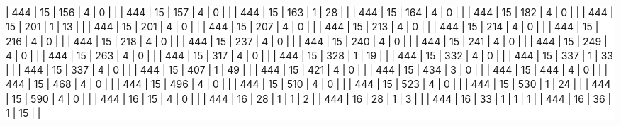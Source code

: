 | 444        | 15               | 156     | 4                      | 0     |       |
| 444        | 15               | 157     | 4                      | 0     |       |
| 444        | 15               | 163     | 1                      | 28    |       |
| 444        | 15               | 164     | 4                      | 0     |       |
| 444        | 15               | 182     | 4                      | 0     |       |
| 444        | 15               | 201     | 1                      | 13    |       |
| 444        | 15               | 201     | 4                      | 0     |       |
| 444        | 15               | 207     | 4                      | 0     |       |
| 444        | 15               | 213     | 4                      | 0     |       |
| 444        | 15               | 214     | 4                      | 0     |       |
| 444        | 15               | 216     | 4                      | 0     |       |
| 444        | 15               | 218     | 4                      | 0     |       |
| 444        | 15               | 237     | 4                      | 0     |       |
| 444        | 15               | 240     | 4                      | 0     |       |
| 444        | 15               | 241     | 4                      | 0     |       |
| 444        | 15               | 249     | 4                      | 0     |       |
| 444        | 15               | 263     | 4                      | 0     |       |
| 444        | 15               | 317     | 4                      | 0     |       |
| 444        | 15               | 328     | 1                      | 19    |       |
| 444        | 15               | 332     | 4                      | 0     |       |
| 444        | 15               | 337     | 1                      | 33    |       |
| 444        | 15               | 337     | 4                      | 0     |       |
| 444        | 15               | 407     | 1                      | 49    |       |
| 444        | 15               | 421     | 4                      | 0     |       |
| 444        | 15               | 434     | 3                      | 0     |       |
| 444        | 15               | 444     | 4                      | 0     |       |
| 444        | 15               | 468     | 4                      | 0     |       |
| 444        | 15               | 496     | 4                      | 0     |       |
| 444        | 15               | 510     | 4                      | 0     |       |
| 444        | 15               | 523     | 4                      | 0     |       |
| 444        | 15               | 530     | 1                      | 24    |       |
| 444        | 15               | 590     | 4                      | 0     |       |
| 444        | 16               | 15      | 4                      | 0     |       |
| 444        | 16               | 28      | 1                      | 1     | 2     |
| 444        | 16               | 28      | 1                      | 3     |       |
| 444        | 16               | 33      | 1                      | 1     | 1     |
| 444        | 16               | 36      | 1                      | 15    |       |